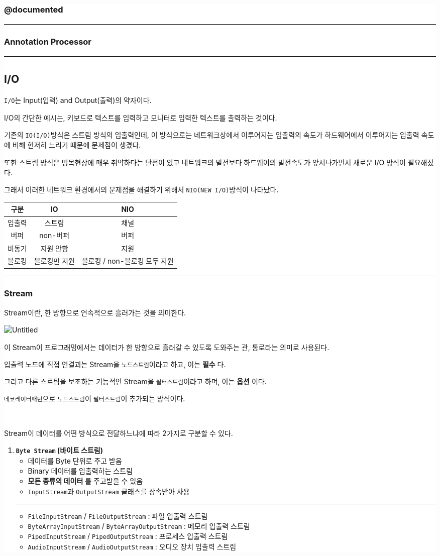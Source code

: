 
### @documented

---

### Annotation Processor

---

## I/O

`I/O`는 Input(입력) and Output(출력)의 약자이다.

I/O의 간단한 예시는, 키보드로 텍스트를 입력하고 모니터로 입력한 텍스트를 출력하는 것이다.

기존의 `IO(I/O)`방식은 스트림 방식의 입출력인데, 이 방식으로는 네트워크상에서 이루어지는 입출력의 속도가 하드웨어에서 이루어지는 입출력 속도에 비해 현저히 느리기 때문에 문제점이 생겼다.

또한 스트림 방식은 병목현상에 매우 취약하다는 단점이 있고 네트워크의 발전보다 하드웨어의 발전속도가 앞서나가면서 새로운 I/O 방식이 필요해졌다.

그래서 이러한 네트워크 환경에서의 문제점을 해결하기 위해서 `NIO(NEW I/O)`방식이 나타났다.

|구분|IO|NIO|
|:-:|:-:|:-:|
|입출력|스트림|채널|
|버퍼|non-버퍼|버퍼|
|비동기|지원 안함|지원|
|블로킹|블로킹만 지원|블로킹 / non-블로킹 모두 지원|

---

### Stream

Stream이란, 한 방향으로 연속적으로 흘러가는 것을 의미한다.

![Untitled](https://user-images.githubusercontent.com/51703260/134504606-d51eed4a-a9bd-41f8-9d45-4050e46ea012.png)

이 Stream이 프로그래밍에서는 데이터가 한 방향으로 흘러갈 수 있도록 도와주는 관, 통로라는 의미로 사용된다.

입출력 노드에 직접 연결괴는 Stream을 `노드스트림`이라고 하고, 이는 **필수** 다.

그리고 다른 스르팀을 보조하는 기능적인 Stream을 `필터스트림`이라고 하며, 이는 **옵션** 이다.

`데코레이터패턴`으로 `노드스트림`이 `필터스트림`이 추가되는 방식이다. 

<br>

Stream이 데이터를 어떤 방식으로 전달하느냐에 따라 2가지로 구분할 수 있다.

1. **`Byte Stream` (바이트 스트림)**
    - 데이터를 Byte 단위로 주고 받음
    - Binary 데이터를 입출력하는 스트림
    - **모든 종류의 데이터** 를 주고받을 수 있음
    - `InputStream`과 `OutputStream` 클래스를 상속받아 사용
    - ---
    - `FileInputStream` / `FileOutputStream` : 파일 입출력 스트림
    - `ByteArrayInputStream` / `ByteArrayOutputStream` : 메모리 입출력 스트림
    - `PipedInputStream` / `PipedOutputStream` : 프로세스 입출력 스트림
    - `AudioInputStream` / `AudioOutputStream` : 오디오 장치 입출력 스트림
